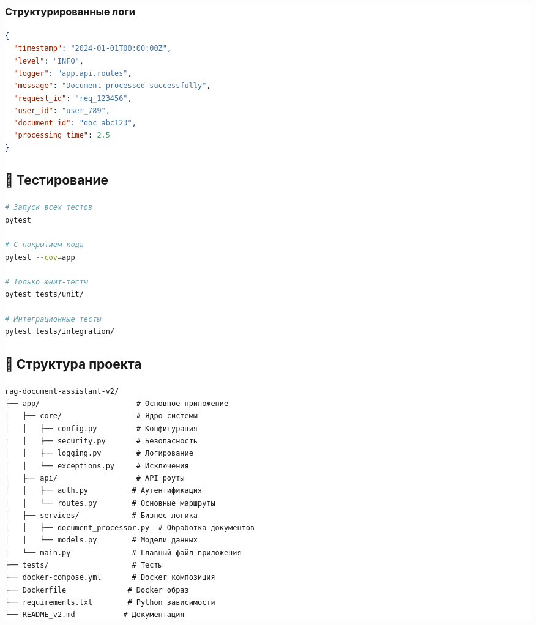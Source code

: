 ### Структурированные логи
```json
{
  "timestamp": "2024-01-01T00:00:00Z",
  "level": "INFO",
  "logger": "app.api.routes",
  "message": "Document processed successfully",
  "request_id": "req_123456",
  "user_id": "user_789",
  "document_id": "doc_abc123",
  "processing_time": 2.5
}
```

## 🧪 Тестирование

```bash
# Запуск всех тестов
pytest

# С покрытием кода
pytest --cov=app

# Только юнит-тесты
pytest tests/unit/

# Интеграционные тесты
pytest tests/integration/
```

## 📁 Структура проекта

```
rag-document-assistant-v2/
├── app/                      # Основное приложение
│   ├── core/                 # Ядро системы
│   │   ├── config.py         # Конфигурация
│   │   ├── security.py       # Безопасность
│   │   ├── logging.py        # Логирование
│   │   └── exceptions.py     # Исключения
│   ├── api/                  # API роуты
│   │   ├── auth.py          # Аутентификация
│   │   └── routes.py        # Основные маршруты
│   ├── services/            # Бизнес-логика
│   │   ├── document_processor.py  # Обработка документов
│   │   └── models.py        # Модели данных
│   └── main.py              # Главный файл приложения
├── tests/                   # Тесты
├── docker-compose.yml       # Docker композиция
├── Dockerfile              # Docker образ
├── requirements.txt        # Python зависимости
└── README_v2.md           # Документация
```
